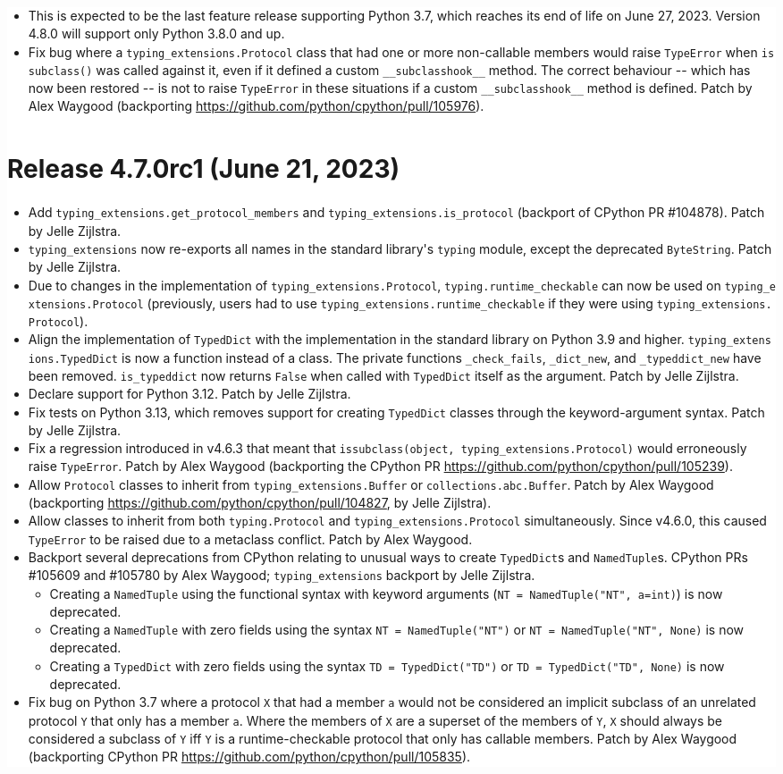 - This is expected to be the last feature release supporting Python 3.7,
  which reaches its end of life on June 27, 2023. Version 4.8.0 will support
  only Python 3.8.0 and up.
- Fix bug where a `typing_extensions.Protocol` class that had one or more
  non-callable members would raise `TypeError` when `issubclass()`
  was called against it, even if it defined a custom `__subclasshook__`
  method. The correct behaviour -- which has now been restored -- is not to
  raise `TypeError` in these situations if a custom `__subclasshook__` method
  is defined. Patch by Alex Waygood (backporting
  https://github.com/python/cpython/pull/105976).

# Release 4.7.0rc1 (June 21, 2023)

- Add `typing_extensions.get_protocol_members` and
  `typing_extensions.is_protocol` (backport of CPython PR #104878).
  Patch by Jelle Zijlstra.
- `typing_extensions` now re-exports all names in the standard library's
  `typing` module, except the deprecated `ByteString`. Patch by Jelle
  Zijlstra.
- Due to changes in the implementation of `typing_extensions.Protocol`,
  `typing.runtime_checkable` can now be used on `typing_extensions.Protocol`
  (previously, users had to use `typing_extensions.runtime_checkable` if they
  were using `typing_extensions.Protocol`).
- Align the implementation of `TypedDict` with the implementation in the
  standard library on Python 3.9 and higher.
  `typing_extensions.TypedDict` is now a function instead of a class. The
  private functions `_check_fails`, `_dict_new`, and `_typeddict_new`
  have been removed. `is_typeddict` now returns `False` when called with
  `TypedDict` itself as the argument. Patch by Jelle Zijlstra.
- Declare support for Python 3.12. Patch by Jelle Zijlstra.
- Fix tests on Python 3.13, which removes support for creating
  `TypedDict` classes through the keyword-argument syntax. Patch by
  Jelle Zijlstra.
- Fix a regression introduced in v4.6.3 that meant that
  ``issubclass(object, typing_extensions.Protocol)`` would erroneously raise
  ``TypeError``. Patch by Alex Waygood (backporting the CPython PR
  https://github.com/python/cpython/pull/105239).
- Allow `Protocol` classes to inherit from `typing_extensions.Buffer` or
  `collections.abc.Buffer`. Patch by Alex Waygood (backporting
  https://github.com/python/cpython/pull/104827, by Jelle Zijlstra).
- Allow classes to inherit from both `typing.Protocol` and `typing_extensions.Protocol`
  simultaneously. Since v4.6.0, this caused `TypeError` to be raised due to a
  metaclass conflict. Patch by Alex Waygood.
- Backport several deprecations from CPython relating to unusual ways to
  create `TypedDict`s and `NamedTuple`s. CPython PRs #105609 and #105780
  by Alex Waygood; `typing_extensions` backport by Jelle Zijlstra.
  - Creating a `NamedTuple` using the functional syntax with keyword arguments
    (`NT = NamedTuple("NT", a=int)`) is now deprecated.
  - Creating a `NamedTuple` with zero fields using the syntax `NT = NamedTuple("NT")`
    or `NT = NamedTuple("NT", None)` is now deprecated.
  - Creating a `TypedDict` with zero fields using the syntax `TD = TypedDict("TD")`
    or `TD = TypedDict("TD", None)` is now deprecated.
- Fix bug on Python 3.7 where a protocol `X` that had a member `a` would not be
  considered an implicit subclass of an unrelated protocol `Y` that only has a
  member `a`. Where the members of `X` are a superset of the members of `Y`,
  `X` should always be considered a subclass of `Y` iff `Y` is a
  runtime-checkable protocol that only has callable members. Patch by Alex
  Waygood (backporting CPython PR
  https://github.com/python/cpython/pull/105835).
